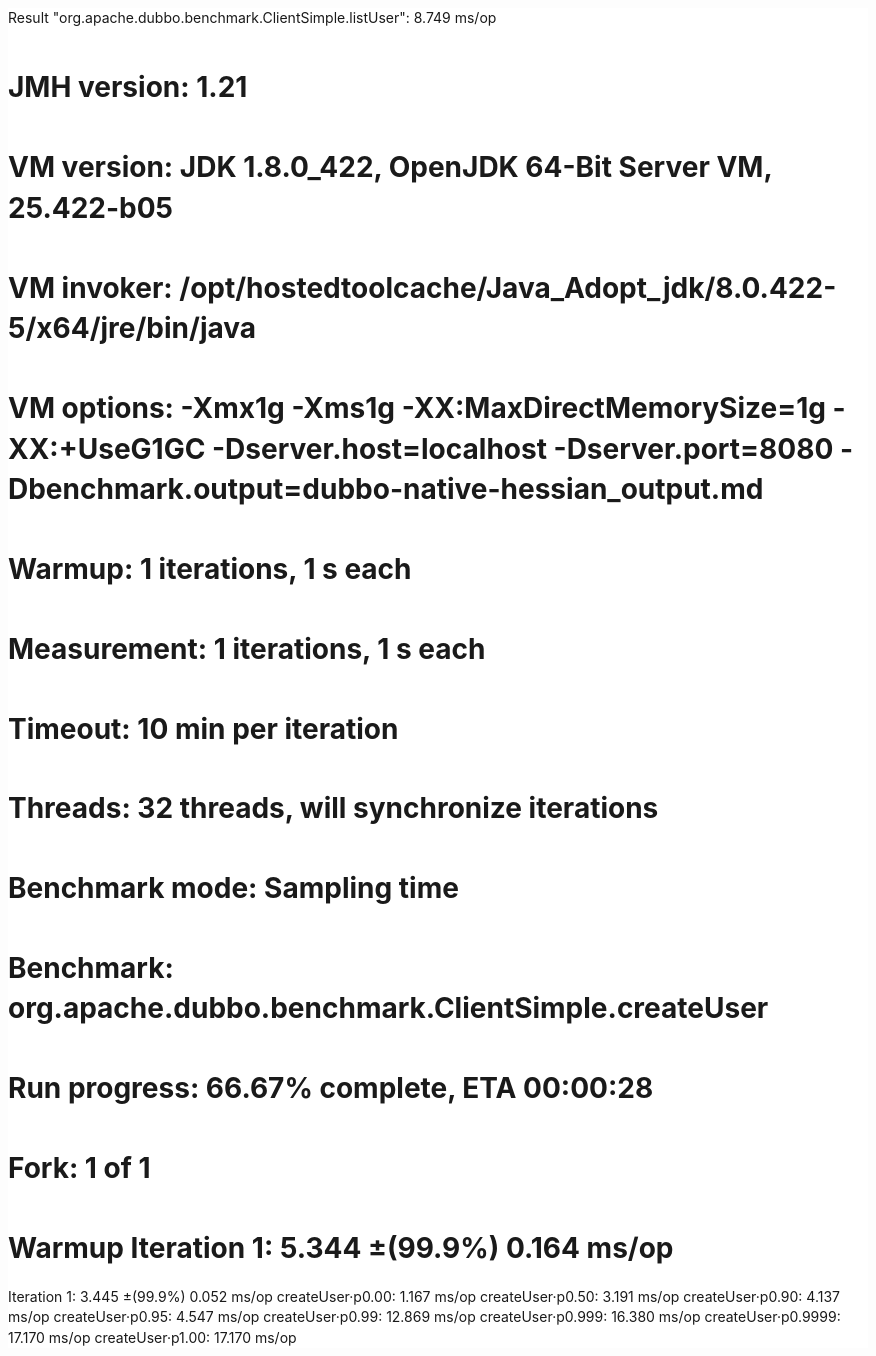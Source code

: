 
Result "org.apache.dubbo.benchmark.ClientSimple.listUser":
  8.749 ms/op


# JMH version: 1.21
# VM version: JDK 1.8.0_422, OpenJDK 64-Bit Server VM, 25.422-b05
# VM invoker: /opt/hostedtoolcache/Java_Adopt_jdk/8.0.422-5/x64/jre/bin/java
# VM options: -Xmx1g -Xms1g -XX:MaxDirectMemorySize=1g -XX:+UseG1GC -Dserver.host=localhost -Dserver.port=8080 -Dbenchmark.output=dubbo-native-hessian_output.md
# Warmup: 1 iterations, 1 s each
# Measurement: 1 iterations, 1 s each
# Timeout: 10 min per iteration
# Threads: 32 threads, will synchronize iterations
# Benchmark mode: Sampling time
# Benchmark: org.apache.dubbo.benchmark.ClientSimple.createUser

# Run progress: 66.67% complete, ETA 00:00:28
# Fork: 1 of 1
# Warmup Iteration   1: 5.344 ±(99.9%) 0.164 ms/op
Iteration   1: 3.445 ±(99.9%) 0.052 ms/op
                 createUser·p0.00:   1.167 ms/op
                 createUser·p0.50:   3.191 ms/op
                 createUser·p0.90:   4.137 ms/op
                 createUser·p0.95:   4.547 ms/op
                 createUser·p0.99:   12.869 ms/op
                 createUser·p0.999:  16.380 ms/op
                 createUser·p0.9999: 17.170 ms/op
                 createUser·p1.00:   17.170 ms/op

